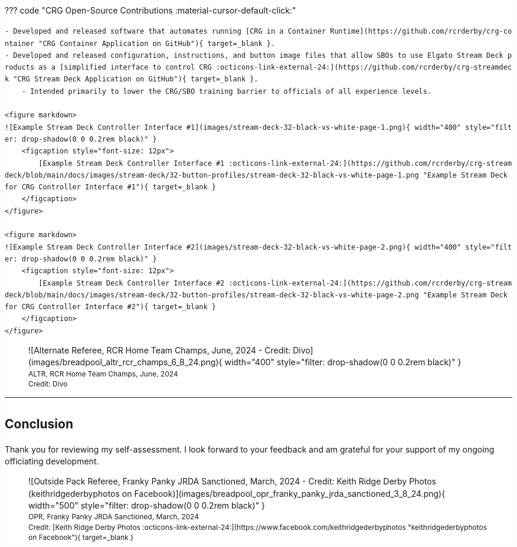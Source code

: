 ??? code "CRG Open-Source Contributions :material-cursor-default-click:"

    - Developed and released software that automates running [CRG in a Container Runtime](https://github.com/rcrderby/crg-container "CRG Container Application on GitHub"){ target=_blank }.
    - Developed and released configuration, instructions, and button image files that allow SBOs to use Elgato Stream Deck products as a [simplified interface to control CRG :octicons-link-external-24:](https://github.com/rcrderby/crg-streamdeck "CRG Stream Deck Application on GitHub"){ target=_blank }.
        - Intended primarily to lower the CRG/SBO training barrier to officials of all experience levels.

    <figure markdown>
    ![Example Stream Deck Controller Interface #1](images/stream-deck-32-black-vs-white-page-1.png){ width="400" style="filter: drop-shadow(0 0 0.2rem black)" }
        <figcaption style="font-size: 12px">
            [Example Stream Deck Controller Interface #1 :octicons-link-external-24:](https://github.com/rcrderby/crg-streamdeck/blob/main/docs/images/stream-deck/32-button-profiles/stream-deck-32-black-vs-white-page-1.png "Example Stream Deck for CRG Controller Interface #1"){ target=_blank }
        </figcaption>
    </figure>

    <figure markdown>
    ![Example Stream Deck Controller Interface #2](images/stream-deck-32-black-vs-white-page-2.png){ width="400" style="filter: drop-shadow(0 0 0.2rem black)" }
        <figcaption style="font-size: 12px">
            [Example Stream Deck Controller Interface #2 :octicons-link-external-24:](https://github.com/rcrderby/crg-streamdeck/blob/main/docs/images/stream-deck/32-button-profiles/stream-deck-32-black-vs-white-page-2.png "Example Stream Deck for CRG Controller Interface #2"){ target=_blank }
        </figcaption>
    </figure>

<figure markdown>
![Alternate Referee, RCR Home Team Champs, June, 2024 - Credit: Divo](images/breadpool_altr_rcr_champs_6_8_24.png){ width="400" style="filter: drop-shadow(0 0 0.2rem black)" }
    <figcaption style="font-size: 12px">
        ALTR, RCR Home Team Champs, June, 2024<br>
        Credit: Divo
    </figcaption>
</figure>

---

## Conclusion

Thank you for reviewing my self-assessment.  I look forward to your feedback and am grateful for your support of my ongoing officiating development.

<figure markdown>
![Outside Pack Referee, Franky Panky JRDA Sanctioned, March, 2024 - Credit: Keith Ridge Derby Photos (keithridgederbyphotos on Facebook)](images/breadpool_opr_franky_panky_jrda_sanctioned_3_8_24.png){ width="500" style="filter: drop-shadow(0 0 0.2rem black)" }
    <figcaption style="font-size: 12px">
        OPR, Franky Panky JRDA Sanctioned, March, 2024<br>
        Credit: [Keith Ridge Derby Photos :octicons-link-external-24:](https://www.facebook.com/keithridgederbyphotos "keithridgederbyphotos on Facebook"){ target=_blank }
    </figcaption>
</figure>

